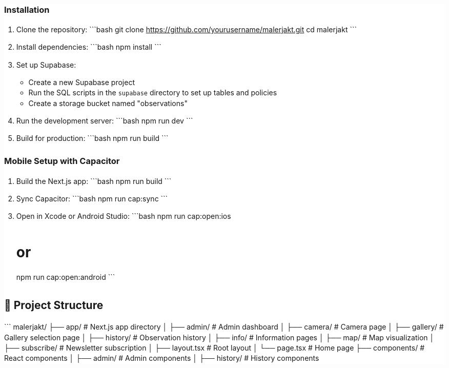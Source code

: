 ### Installation

1. Clone the repository:
   \`\`\`bash
   git clone https://github.com/yourusername/malerjakt.git
   cd malerjakt
   \`\`\`

2. Install dependencies:
   \`\`\`bash
   npm install
   \`\`\`

3. Set up Supabase:
   - Create a new Supabase project
   - Run the SQL scripts in the `supabase` directory to set up tables and policies
   - Create a storage bucket named "observations"

4. Run the development server:
   \`\`\`bash
   npm run dev
   \`\`\`

5. Build for production:
   \`\`\`bash
   npm run build
   \`\`\`

### Mobile Setup with Capacitor

1. Build the Next.js app:
   \`\`\`bash
   npm run build
   \`\`\`

2. Sync Capacitor:
   \`\`\`bash
   npm run cap:sync
   \`\`\`

3. Open in Xcode or Android Studio:
   \`\`\`bash
   npm run cap:open:ios
   # or
   npm run cap:open:android
   \`\`\`

## 📂 Project Structure

\`\`\`
malerjakt/
├── app/                    # Next.js app directory
│   ├── admin/              # Admin dashboard
│   ├── camera/             # Camera page
│   ├── gallery/            # Gallery selection page
│   ├── history/            # Observation history
│   ├── info/               # Information pages
│   ├── map/                # Map visualization
│   ├── subscribe/          # Newsletter subscription
│   ├── layout.tsx          # Root layout
│   └── page.tsx            # Home page
├── components/             # React components
│   ├── admin/              # Admin components
│   ├── history/            # History components